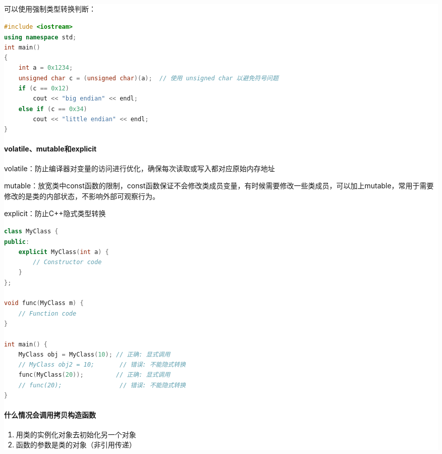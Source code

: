 可以使用强制类型转换判断：

```c++
#include <iostream>
using namespace std;
int main()
{
    int a = 0x1234;
    unsigned char c = (unsigned char)(a);  // 使用 unsigned char 以避免符号问题
    if (c == 0x12)
        cout << "big endian" << endl;
    else if (c == 0x34)
        cout << "little endian" << endl;
}
```

#### volatile、mutable和explicit

volatile：防止编译器对变量的访问进行优化，确保每次读取或写入都对应原始内存地址

mutable：放宽类中const函数的限制，const函数保证不会修改类成员变量，有时候需要修改一些类成员，可以加上mutable，常用于需要修改的是类的内部状态，不影响外部可观察行为。

explicit：防止C++隐式类型转换

```c++
class MyClass {
public:
    explicit MyClass(int a) {
        // Constructor code
    }
};

void func(MyClass m) {
    // Function code
}

int main() {
    MyClass obj = MyClass(10); // 正确: 显式调用
    // MyClass obj2 = 10;       // 错误: 不能隐式转换
    func(MyClass(20));         // 正确: 显式调用
    // func(20);                // 错误: 不能隐式转换
}
```

#### 什么情况会调用拷贝构造函数

1. 用类的实例化对象去初始化另一个对象
2. 函数的参数是类的对象（非引用传递）

